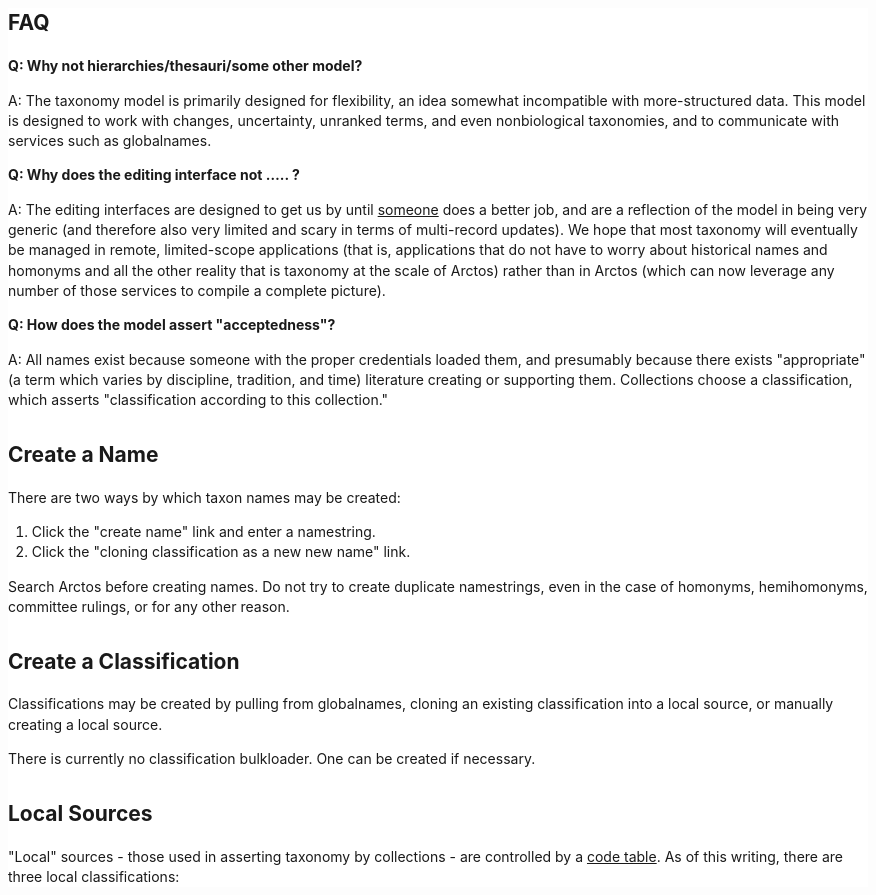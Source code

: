 ## FAQ

**Q: Why not hierarchies/thesauri/some other model?**

A: The taxonomy model is primarily designed for flexibility, an idea
somewhat incompatible with more-structured data. This model is designed
to work with changes, uncertainty, unranked terms, and even
nonbiological taxonomies, and to communicate with services such as
globalnames.

**Q: Why does the editing interface not ….. ?**

A: The editing interfaces are designed to get us by until
[someone](http://gnite.org) does a better job, and are a reflection of
the model in being very generic (and therefore also very limited and
scary in terms of multi-record updates). We hope that most taxonomy will
eventually be managed in remote, limited-scope applications (that is,
applications that do not have to worry about historical names and
homonyms and all the other reality that is taxonomy at the scale of
Arctos) rather than in Arctos (which can now leverage any number of
those services to compile a complete picture).

**Q: How does the model assert "acceptedness"?**

A: All names exist because someone with the proper credentials loaded
them, and presumably because there exists "appropriate" (a term which
varies by discipline, tradition, and time) literature creating or
supporting them. Collections choose a classification, which asserts
"classification according to this collection."

## Create a Name

There are two ways by which taxon names may be created:

1.  Click the "create name" link and enter a namestring.
2.  Click the "cloning classification as a new new name" link.

Search Arctos before creating names. Do not try to create duplicate
namestrings, even in the case of homonyms, hemihomonyms, committee
rulings, or for any other reason.

## Create a Classification

Classifications may be created by pulling from globalnames, cloning an
existing classification into a local source, or manually creating a
local source.

There is currently no classification bulkloader. One can be created if
necessary.

## Local Sources

"Local" sources - those used in asserting taxonomy by collections - are controlled by a [code table](http://arctos.database.museum/info/ctDocumentation.cfm?table=CTTAXONOMY_SOURCE). As of this writing, there are three local classifications:

